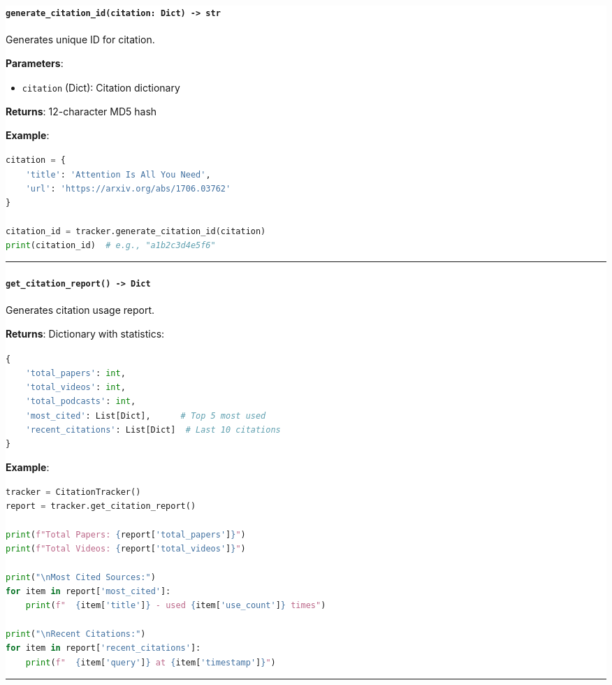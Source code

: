 
#### `generate_citation_id(citation: Dict) -> str`

Generates unique ID for citation.

**Parameters**:
- `citation` (Dict): Citation dictionary

**Returns**: 12-character MD5 hash

**Example**:

```python
citation = {
    'title': 'Attention Is All You Need',
    'url': 'https://arxiv.org/abs/1706.03762'
}

citation_id = tracker.generate_citation_id(citation)
print(citation_id)  # e.g., "a1b2c3d4e5f6"
```

---

#### `get_citation_report() -> Dict`

Generates citation usage report.

**Returns**: Dictionary with statistics:

```python
{
    'total_papers': int,
    'total_videos': int,
    'total_podcasts': int,
    'most_cited': List[Dict],      # Top 5 most used
    'recent_citations': List[Dict]  # Last 10 citations
}
```

**Example**:

```python
tracker = CitationTracker()
report = tracker.get_citation_report()

print(f"Total Papers: {report['total_papers']}")
print(f"Total Videos: {report['total_videos']}")

print("\nMost Cited Sources:")
for item in report['most_cited']:
    print(f"  {item['title']} - used {item['use_count']} times")

print("\nRecent Citations:")
for item in report['recent_citations']:
    print(f"  {item['query']} at {item['timestamp']}")
```

---